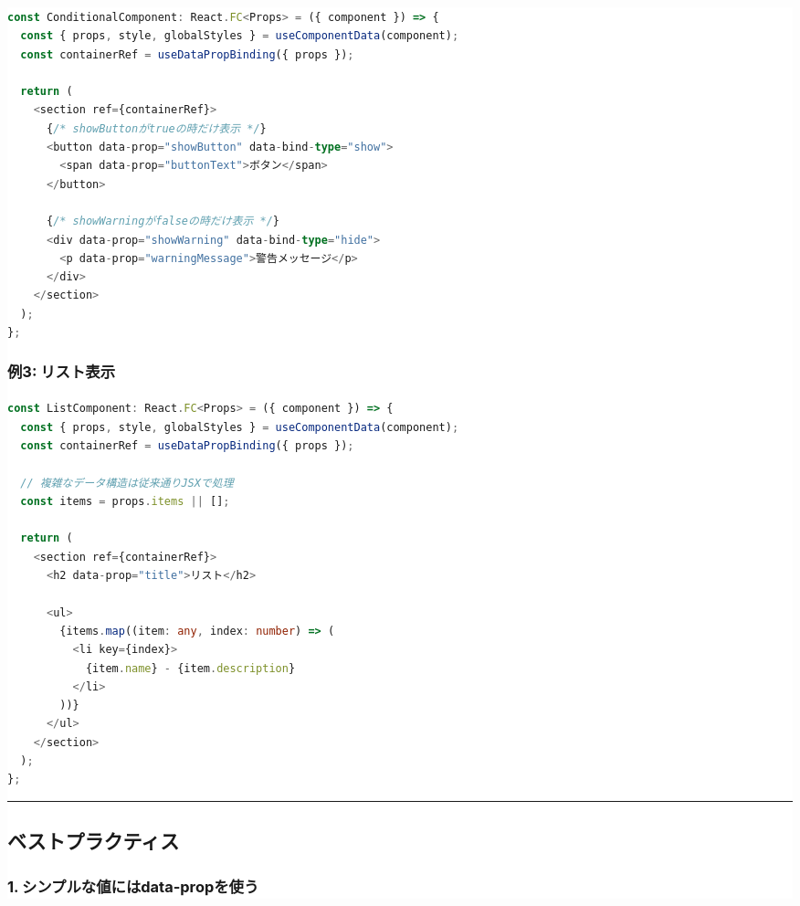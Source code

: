 ```typescript
const ConditionalComponent: React.FC<Props> = ({ component }) => {
  const { props, style, globalStyles } = useComponentData(component);
  const containerRef = useDataPropBinding({ props });

  return (
    <section ref={containerRef}>
      {/* showButtonがtrueの時だけ表示 */}
      <button data-prop="showButton" data-bind-type="show">
        <span data-prop="buttonText">ボタン</span>
      </button>

      {/* showWarningがfalseの時だけ表示 */}
      <div data-prop="showWarning" data-bind-type="hide">
        <p data-prop="warningMessage">警告メッセージ</p>
      </div>
    </section>
  );
};
```

### 例3: リスト表示

```typescript
const ListComponent: React.FC<Props> = ({ component }) => {
  const { props, style, globalStyles } = useComponentData(component);
  const containerRef = useDataPropBinding({ props });

  // 複雑なデータ構造は従来通りJSXで処理
  const items = props.items || [];

  return (
    <section ref={containerRef}>
      <h2 data-prop="title">リスト</h2>

      <ul>
        {items.map((item: any, index: number) => (
          <li key={index}>
            {item.name} - {item.description}
          </li>
        ))}
      </ul>
    </section>
  );
};
```

---

## ベストプラクティス

### 1. シンプルな値にはdata-propを使う
